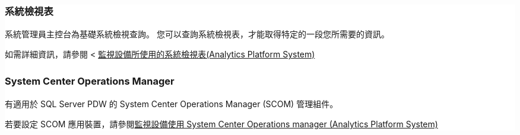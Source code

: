### <a name="system-views"></a>系統檢視表  
系統管理員主控台為基礎系統檢視查詢。 您可以查詢系統檢視表，才能取得特定的一段您所需要的資訊。  

如需詳細資訊，請參閱 <<c0> [ 監視設備所使用的系統檢視表&#40;Analytics Platform System&#41;</c0>](monitor-the-appliance-by-using-system-views.md) 
  
### <a name="system-center-operations-manager"></a>System Center Operations Manager  
有適用於 SQL Server PDW 的 System Center Operations Manager (SCOM) 管理組件。 

若要設定 SCOM 應用裝置，請參閱[監視設備使用 System Center Operations manager &#40;Analytics Platform System&#41;](monitor-the-appliance-by-using-system-center-operations-manager.md)  
  
